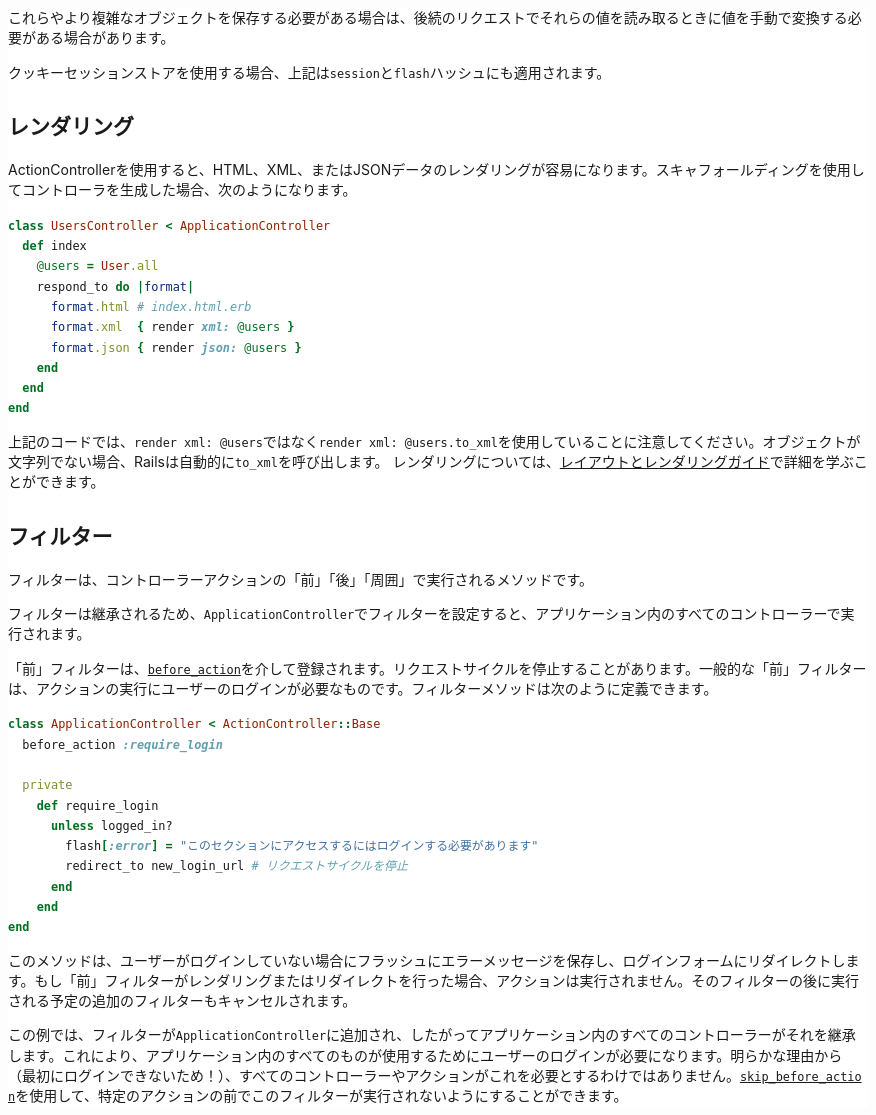 これらやより複雑なオブジェクトを保存する必要がある場合は、後続のリクエストでそれらの値を読み取るときに値を手動で変換する必要がある場合があります。

クッキーセッションストアを使用する場合、上記は`session`と`flash`ハッシュにも適用されます。


レンダリング
---------

ActionControllerを使用すると、HTML、XML、またはJSONデータのレンダリングが容易になります。スキャフォールディングを使用してコントローラを生成した場合、次のようになります。

```ruby
class UsersController < ApplicationController
  def index
    @users = User.all
    respond_to do |format|
      format.html # index.html.erb
      format.xml  { render xml: @users }
      format.json { render json: @users }
    end
  end
end
```

上記のコードでは、`render xml: @users`ではなく`render xml: @users.to_xml`を使用していることに注意してください。オブジェクトが文字列でない場合、Railsは自動的に`to_xml`を呼び出します。
レンダリングについては、[レイアウトとレンダリングガイド](layouts_and_rendering.html)で詳細を学ぶことができます。

フィルター
-------

フィルターは、コントローラーアクションの「前」「後」「周囲」で実行されるメソッドです。

フィルターは継承されるため、`ApplicationController`でフィルターを設定すると、アプリケーション内のすべてのコントローラーで実行されます。

「前」フィルターは、[`before_action`]を介して登録されます。リクエストサイクルを停止することがあります。一般的な「前」フィルターは、アクションの実行にユーザーのログインが必要なものです。フィルターメソッドは次のように定義できます。

```ruby
class ApplicationController < ActionController::Base
  before_action :require_login

  private
    def require_login
      unless logged_in?
        flash[:error] = "このセクションにアクセスするにはログインする必要があります"
        redirect_to new_login_url # リクエストサイクルを停止
      end
    end
end
```

このメソッドは、ユーザーがログインしていない場合にフラッシュにエラーメッセージを保存し、ログインフォームにリダイレクトします。もし「前」フィルターがレンダリングまたはリダイレクトを行った場合、アクションは実行されません。そのフィルターの後に実行される予定の追加のフィルターもキャンセルされます。

この例では、フィルターが`ApplicationController`に追加され、したがってアプリケーション内のすべてのコントローラーがそれを継承します。これにより、アプリケーション内のすべてのものが使用するためにユーザーのログインが必要になります。明らかな理由から（最初にログインできないため！）、すべてのコントローラーやアクションがこれを必要とするわけではありません。[`skip_before_action`]を使用して、特定のアクションの前でこのフィルターが実行されないようにすることができます。


[リソースルーティング]: routing.html#resource-routing-the-rails-default
[`ActionController::Base`]: https://api.rubyonrails.org/classes/ActionController/Base.html
[`params`]: https://api.rubyonrails.org/classes/ActionController/StrongParameters.html#method-i-params
[`wrap_parameters`]: https://api.rubyonrails.org/classes/ActionController/ParamsWrapper/Options/ClassMethods.html#method-i-wrap_parameters
[`controller_name`]: https://api.rubyonrails.org/classes/ActionController/Metal.html#method-i-controller_name
[`action_name`]: https://api.rubyonrails.org/classes/AbstractController/Base.html#method-i-action_name
[`permit`]: https://api.rubyonrails.org/classes/ActionController/Parameters.html#method-i-permit
[`permit!`]: https://api.rubyonrails.org/classes/ActionController/Parameters.html#method-i-permit-21
[`require`]: https://api.rubyonrails.org/classes/ActionController/Parameters.html#method-i-require
[`ActionDispatch::Session::CookieStore`]: https://api.rubyonrails.org/classes/ActionDispatch/Session/CookieStore.html
[`ActionDispatch::Session::CacheStore`]: https://api.rubyonrails.org/classes/ActionDispatch/Session/CacheStore.html
[`ActionDispatch::Session::MemCacheStore`]: https://api.rubyonrails.org/classes/ActionDispatch/Session/MemCacheStore.html
[activerecord-session_store]: https://github.com/rails/activerecord-session_store
[`reset_session`]: https://api.rubyonrails.org/classes/ActionController/Metal.html#method-i-reset_session
[`flash`]: https://api.rubyonrails.org/classes/ActionDispatch/Flash/RequestMethods.html#method-i-flash
[`flash.keep`]: https://api.rubyonrails.org/classes/ActionDispatch/Flash/FlashHash.html#method-i-keep
[`flash.now`]: https://api.rubyonrails.org/classes/ActionDispatch/Flash/FlashHash.html#method-i-now
[`config.action_dispatch.cookies_serializer`]: configuring.html#config-action-dispatch-cookies-serializer
[`cookies`]: https://api.rubyonrails.org/classes/ActionController/Cookies.html#method-i-cookies
[`before_action`]: https://api.rubyonrails.org/classes/AbstractController/Callbacks/ClassMethods.html#method-i-before_action
[`skip_before_action`]: https://api.rubyonrails.org/classes/AbstractController/Callbacks/ClassMethods.html#method-i-skip_before_action
[`after_action`]: https://api.rubyonrails.org/classes/AbstractController/Callbacks/ClassMethods.html#method-i-after_action
[`around_action`]: https://api.rubyonrails.org/classes/AbstractController/Callbacks/ClassMethods.html#method-i-around_action
[`ActionDispatch::Request`]: https://api.rubyonrails.org/classes/ActionDispatch/Request.html
[`request`]: https://api.rubyonrails.org/classes/ActionController/Base.html#method-i-request
[`response`]: https://api.rubyonrails.org/classes/ActionController/Base.html#method-i-response
[`path_parameters`]: https://api.rubyonrails.org/classes/ActionDispatch/Http/Parameters.html#method-i-path_parameters
[`query_parameters`]: https://api.rubyonrails.org/classes/ActionDispatch/Request.html#method-i-query_parameters
[`request_parameters`]: https://api.rubyonrails.org/classes/ActionDispatch/Request.html#method-i-request_parameters
[`http_basic_authenticate_with`]: https://api.rubyonrails.org/classes/ActionController/HttpAuthentication/Basic/ControllerMethods/ClassMethods.html#method-i-http_basic_authenticate_with
[`authenticate_or_request_with_http_digest`]: https://api.rubyonrails.org/classes/ActionController/HttpAuthentication/Digest/ControllerMethods.html#method-i-authenticate_or_request_with_http_digest
[`authenticate_or_request_with_http_token`]: https://api.rubyonrails.org/classes/ActionController/HttpAuthentication/Token/ControllerMethods.html#method-i-authenticate_or_request_with_http_token
[`send_data`]: https://api.rubyonrails.org/classes/ActionController/DataStreaming.html#method-i-send_data
[`send_file`]: https://api.rubyonrails.org/classes/ActionController/DataStreaming.html#method-i-send_file
[`ActionController::Live`]: https://api.rubyonrails.org/classes/ActionController/Live.html
[`config.filter_parameters`]: configuring.html#config-filter-parameters
[`rescue_from`]: https://api.rubyonrails.org/classes/ActiveSupport/Rescuable/ClassMethods.html#method-i-rescue_from
[`config.force_ssl`]: configuring.html#config-force-ssl
[`ActionDispatch::SSL`]: https://api.rubyonrails.org/classes/ActionDispatch/SSL.html